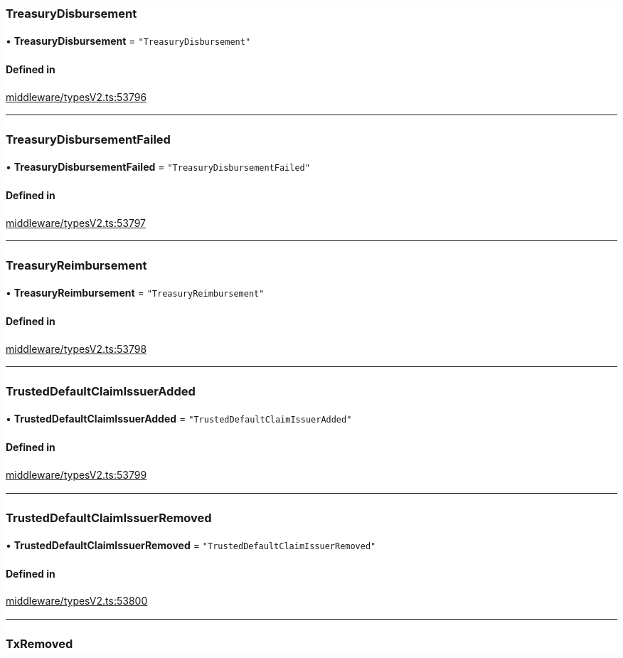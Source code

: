 ### TreasuryDisbursement

• **TreasuryDisbursement** = ``"TreasuryDisbursement"``

#### Defined in

[middleware/typesV2.ts:53796](https://github.com/PolymeshAssociation/polymesh-sdk/blob/15be87e8/src/middleware/typesV2.ts#L53796)

___

### TreasuryDisbursementFailed

• **TreasuryDisbursementFailed** = ``"TreasuryDisbursementFailed"``

#### Defined in

[middleware/typesV2.ts:53797](https://github.com/PolymeshAssociation/polymesh-sdk/blob/15be87e8/src/middleware/typesV2.ts#L53797)

___

### TreasuryReimbursement

• **TreasuryReimbursement** = ``"TreasuryReimbursement"``

#### Defined in

[middleware/typesV2.ts:53798](https://github.com/PolymeshAssociation/polymesh-sdk/blob/15be87e8/src/middleware/typesV2.ts#L53798)

___

### TrustedDefaultClaimIssuerAdded

• **TrustedDefaultClaimIssuerAdded** = ``"TrustedDefaultClaimIssuerAdded"``

#### Defined in

[middleware/typesV2.ts:53799](https://github.com/PolymeshAssociation/polymesh-sdk/blob/15be87e8/src/middleware/typesV2.ts#L53799)

___

### TrustedDefaultClaimIssuerRemoved

• **TrustedDefaultClaimIssuerRemoved** = ``"TrustedDefaultClaimIssuerRemoved"``

#### Defined in

[middleware/typesV2.ts:53800](https://github.com/PolymeshAssociation/polymesh-sdk/blob/15be87e8/src/middleware/typesV2.ts#L53800)

___

### TxRemoved
